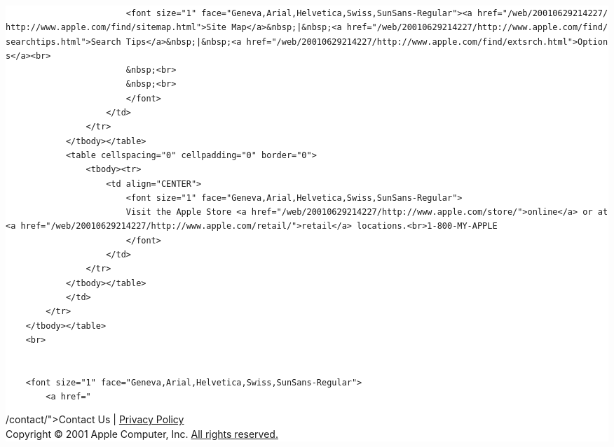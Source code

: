 							<font size="1" face="Geneva,Arial,Helvetica,Swiss,SunSans-Regular"><a href="/web/20010629214227/http://www.apple.com/find/sitemap.html">Site Map</a>&nbsp;|&nbsp;<a href="/web/20010629214227/http://www.apple.com/find/searchtips.html">Search Tips</a>&nbsp;|&nbsp;<a href="/web/20010629214227/http://www.apple.com/find/extsrch.html">Options</a><br>
							&nbsp;<br>
							&nbsp;<br>
							</font>
						</td>
					</tr>
				</tbody></table>
				<table cellspacing="0" cellpadding="0" border="0">
					<tbody><tr>
						<td align="CENTER">
							<font size="1" face="Geneva,Arial,Helvetica,Swiss,SunSans-Regular">
							Visit the Apple Store <a href="/web/20010629214227/http://www.apple.com/store/">online</a> or at <a href="/web/20010629214227/http://www.apple.com/retail/">retail</a> locations.<br>1-800-MY-APPLE
							</font>
						</td>
					</tr>
				</tbody></table>
				</td>
			</tr>
		</tbody></table>
		<br>


		<font size="1" face="Geneva,Arial,Helvetica,Swiss,SunSans-Regular">
			<a href="
			
			
			



/contact/">Contact Us</a>&nbsp;|&nbsp;<a href="/web/20010629214227/http://www.apple.com/legal/privacy/">Privacy Policy</a><br>Copyright © 2001 Apple Computer, Inc. <a href="/web/20010629214227/http://www.apple.com/legal/">All rights reserved.</a><br>
		</font>
		</td>
	</tr>
</tbody></table>
</form>




 

</center>
